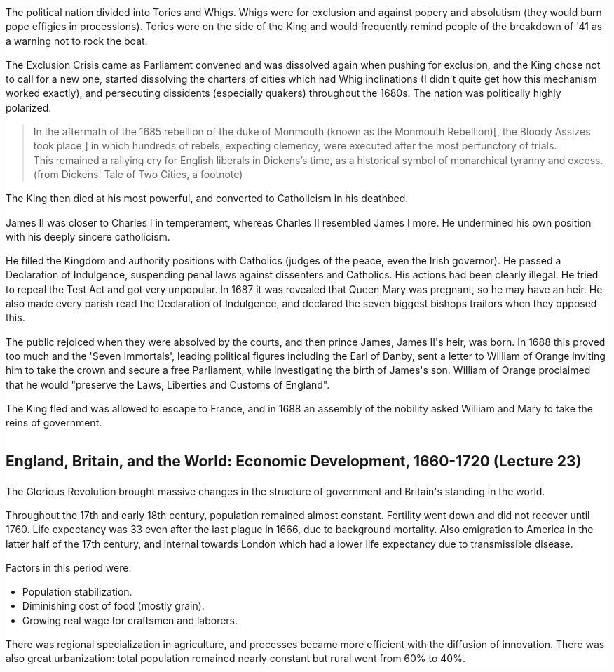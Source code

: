 The political nation divided into Tories and Whigs. Whigs were for exclusion and against popery and absolutism (they would burn pope effigies in processions). Tories were on the side of the King and would frequently remind people of the breakdown of '41 as a warning not to rock the boat.

The Exclusion Crisis came as Parliament convened and was dissolved again when pushing for exclusion, and the King chose not to call for a new one, started dissolving the charters of cities which had Whig inclinations (I didn't quite get how this mechanism worked exactly), and persecuting dissidents (especially quakers) throughout the 1680s. The nation was politically highly polarized.

> In the aftermath of the 1685 rebellion of the duke of Monmouth (known as the Monmouth Rebellion)\[, the Bloody Assizes took place,] in which hundreds of rebels, expecting clemency, were executed after the most perfunctory of trials.<br>This remained a rallying cry for English liberals in Dickens’s time, as a historical symbol of monarchical tyranny and excess. (from Dickens' Tale of Two Cities, a footnote)

The King then died at his most powerful, and converted to Catholicism in his deathbed.

James II was closer to Charles I in temperament, whereas Charles II resembled James I more. He undermined his own position with his deeply sincere catholicism.

He filled the Kingdom and authority positions with Catholics (judges of the peace, even the Irish governor). He passed a Declaration of Indulgence, suspending penal laws against dissenters and Catholics. His actions had been clearly illegal. He tried to repeal the Test Act and got very unpopular. In 1687 it was revealed that Queen Mary was pregnant, so he may have an heir. He also made every parish read the Declaration of Indulgence, and declared the seven biggest bishops traitors when they opposed this.

The public rejoiced when they were absolved by the courts, and then prince James, James II's heir, was born. In 1688 this proved too much and the 'Seven Immortals', leading political figures including the Earl of Danby, sent a letter to William of Orange inviting him to take the crown and secure a free Parliament, while investigating the birth of James's son. William of Orange proclaimed that he would "preserve the Laws, Liberties and Customs of England".

The King fled and was allowed to escape to France, and in 1688 an assembly of the nobility asked William and Mary to take the reins of government.

## England, Britain, and the World: Economic Development, 1660-1720 (Lecture 23)

The Glorious Revolution brought massive changes in the structure of government and Britain's standing in the world.

Throughout the 17th and early 18th century, population remained almost constant. Fertility went down and did not recover until 1760. Life expectancy was 33 even after the last plague in 1666, due to background mortality. Also emigration to America in the latter half of the 17th century, and internal towards London which had a lower life expectancy due to transmissible disease.

Factors in this period were:
- Population stabilization.
- Diminishing cost of food (mostly grain).
- Growing real wage for craftsmen and laborers.

There was regional specialization in agriculture, and processes became more efficient with the diffusion of innovation. There was also great urbanization: total population remained nearly constant but rural went from 60% to 40%.
